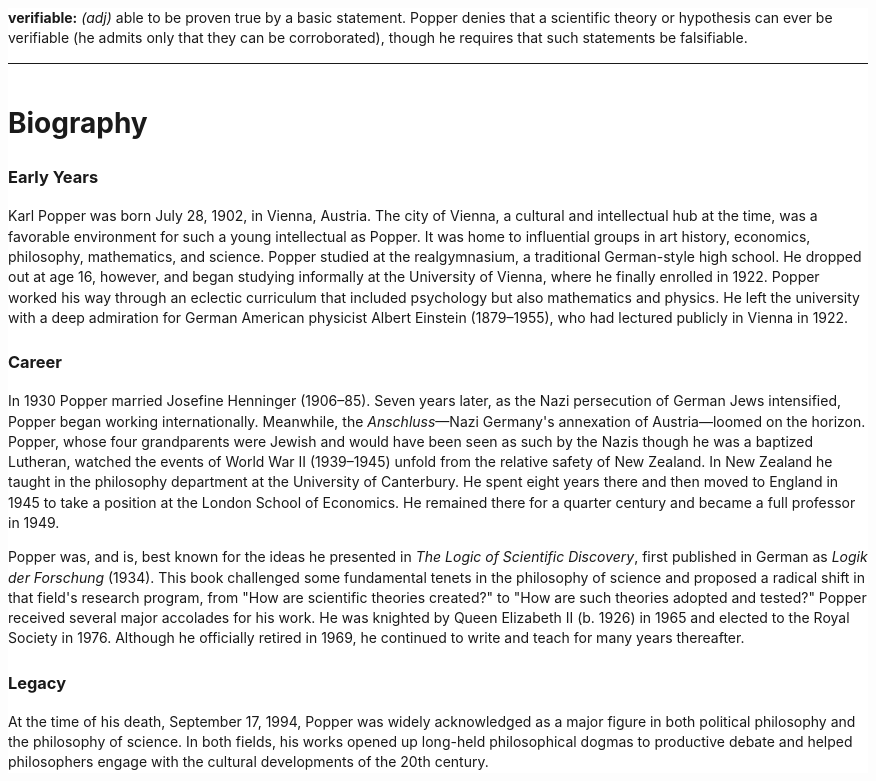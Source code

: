 **verifiable:** _(adj)_ able to be proven true by a basic statement. Popper denies that a scientific theory or hypothesis can ever be verifiable (he admits only that they can be corroborated), though he requires that such statements be falsifiable.
___
# Biography

### Early Years

Karl Popper was born July 28, 1902, in Vienna, Austria. The city of Vienna, a cultural and intellectual hub at the time, was a favorable environment for such a young intellectual as Popper. It was home to influential groups in art history, economics, philosophy, mathematics, and science. Popper studied at the realgymnasium, a traditional German-style high school. He dropped out at age 16, however, and began studying informally at the University of Vienna, where he finally enrolled in 1922. Popper worked his way through an eclectic curriculum that included psychology but also mathematics and physics. He left the university with a deep admiration for German American physicist Albert Einstein (1879–1955), who had lectured publicly in Vienna in 1922.

### Career

In 1930 Popper married Josefine Henninger (1906–85). Seven years later, as the Nazi persecution of German Jews intensified, Popper began working internationally. Meanwhile, the _Anschluss_—Nazi Germany's annexation of Austria—loomed on the horizon. Popper, whose four grandparents were Jewish and would have been seen as such by the Nazis though he was a baptized Lutheran, watched the events of World War II (1939–1945) unfold from the relative safety of New Zealand. In New Zealand he taught in the philosophy department at the University of Canterbury. He spent eight years there and then moved to England in 1945 to take a position at the London School of Economics. He remained there for a quarter century and became a full professor in 1949.

Popper was, and is, best known for the ideas he presented in _The Logic of Scientific Discovery_, first published in German as _Logik der Forschung_ (1934). This book challenged some fundamental tenets in the philosophy of science and proposed a radical shift in that field's research program, from "How are scientific theories created?" to "How are such theories adopted and tested?" Popper received several major accolades for his work. He was knighted by Queen Elizabeth II (b. 1926) in 1965 and elected to the Royal Society in 1976. Although he officially retired in 1969, he continued to write and teach for many years thereafter.

### Legacy

At the time of his death, September 17, 1994, Popper was widely acknowledged as a major figure in both political philosophy and the philosophy of science. In both fields, his works opened up long-held philosophical dogmas to productive debate and helped philosophers engage with the cultural developments of the 20th century.
